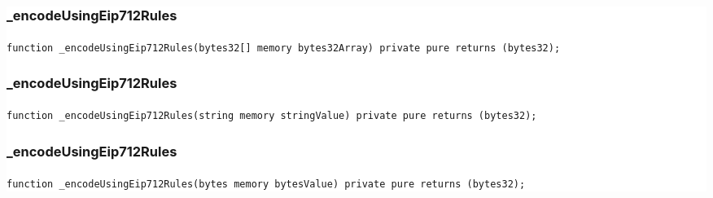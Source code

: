 ### _encodeUsingEip712Rules


```solidity
function _encodeUsingEip712Rules(bytes32[] memory bytes32Array) private pure returns (bytes32);
```

### _encodeUsingEip712Rules


```solidity
function _encodeUsingEip712Rules(string memory stringValue) private pure returns (bytes32);
```

### _encodeUsingEip712Rules


```solidity
function _encodeUsingEip712Rules(bytes memory bytesValue) private pure returns (bytes32);
```

